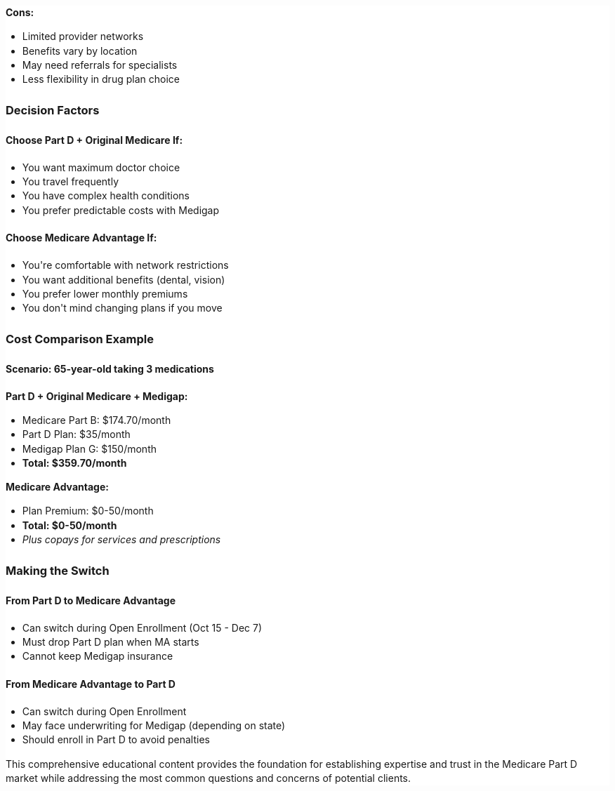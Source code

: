 **Cons:**
- Limited provider networks
- Benefits vary by location
- May need referrals for specialists
- Less flexibility in drug plan choice

### Decision Factors

#### Choose Part D + Original Medicare If:
- You want maximum doctor choice
- You travel frequently
- You have complex health conditions
- You prefer predictable costs with Medigap

#### Choose Medicare Advantage If:
- You're comfortable with network restrictions
- You want additional benefits (dental, vision)
- You prefer lower monthly premiums
- You don't mind changing plans if you move

### Cost Comparison Example

#### Scenario: 65-year-old taking 3 medications
**Part D + Original Medicare + Medigap:**
- Medicare Part B: $174.70/month
- Part D Plan: $35/month
- Medigap Plan G: $150/month
- **Total: $359.70/month**

**Medicare Advantage:**
- Plan Premium: $0-50/month
- **Total: $0-50/month**
- *Plus copays for services and prescriptions*

### Making the Switch

#### From Part D to Medicare Advantage
- Can switch during Open Enrollment (Oct 15 - Dec 7)
- Must drop Part D plan when MA starts
- Cannot keep Medigap insurance

#### From Medicare Advantage to Part D
- Can switch during Open Enrollment
- May face underwriting for Medigap (depending on state)
- Should enroll in Part D to avoid penalties

This comprehensive educational content provides the foundation for establishing expertise and trust in the Medicare Part D market while addressing the most common questions and concerns of potential clients.